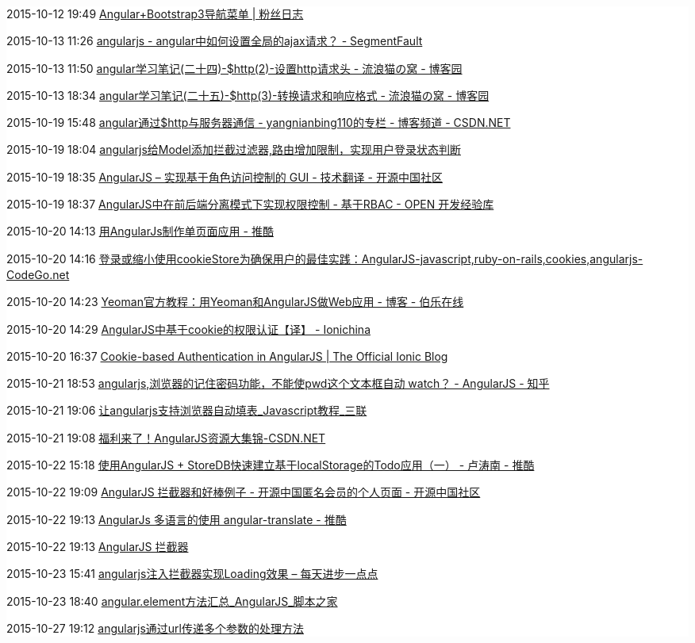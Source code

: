 2015-10-12 19:49 [Angular+Bootstrap3导航菜单 | 粉丝日志](http://blog.fens.me/bootstrap-angularjs-navbar/)

2015-10-13 11:26 [angularjs - angular中如何设置全局的ajax请求？ - SegmentFault](http://segmentfault.com/q/1010000001714337)

2015-10-13 11:50 [angular学习笔记(二十四)-$http(2)-设置http请求头 - 流浪猫の窝 - 博客园](http://www.cnblogs.com/liulangmao/p/3878425.html)

2015-10-13 18:34 [angular学习笔记(二十五)-$http(3)-转换请求和响应格式 - 流浪猫の窝 - 博客园](http://www.cnblogs.com/liulangmao/p/3878662.html)

2015-10-19 15:48 [angular通过$http与服务器通信 - yangnianbing110的专栏 - 博客频道 - CSDN.NET](http://blog.csdn.net/yangnianbing110/article/details/43124679)

2015-10-19 18:04 [angularjs给Model添加拦截过滤器,路由增加限制，实现用户登录状态判断](http://www.brafox.com/post/2015/javascript/angularjs/angularjs-router-interceptor.html)

2015-10-19 18:35 [AngularJS – 实现基于角色访问控制的 GUI - 技术翻译 - 开源中国社区](http://www.oschina.net/translate/angularjs-role-based-access-on-gui)

2015-10-19 18:37 [AngularJS中在前后端分离模式下实现权限控制 - 基于RBAC - OPEN 开发经验库](http://www.open-open.com/lib/view/open1408084201582.html)

2015-10-20 14:13 [用AngularJs制作单页面应用 - 推酷](http://www.tuicool.com/articles/byAZB3)

2015-10-20 14:16 [登录或缩小使用cookieStore为确保用户的最佳实践：AngularJS-javascript,ruby-on-rails,cookies,angularjs-CodeGo.net](http://codego.net/598807/)

2015-10-20 14:23 [Yeoman官方教程：用Yeoman和AngularJS做Web应用 - 博客 - 伯乐在线](http://blog.jobbole.com/65399/)

2015-10-20 14:29 [AngularJS中基于cookie的权限认证【译】 - Ionichina](http://ionichina.com/topic/551bf51853c5c8f4148ef897)

2015-10-20 16:37 [Cookie-based Authentication in AngularJS | The Official Ionic Blog](http://blog.ionic.io/angularjs-authentication/)

2015-10-21 18:53 [angularjs,浏览器的记住密码功能，不能使pwd这个文本框自动 watch？ - AngularJS - 知乎](http://www.zhihu.com/question/24819178)

2015-10-21 19:06 [让angularjs支持浏览器自动填表_Javascript教程_三联](http://www.3lian.com/edu/2014/11-11/178582.html)

2015-10-21 19:08 [福利来了！AngularJS资源大集锦-CSDN.NET](http://www.csdn.net/article/2013-10-31/2817356-Resources-to-Get-You-Up-to-Speed-in-AngularJS)

2015-10-22 15:18 [使用AngularJS + StoreDB快速建立基于localStorage的Todo应用（一） - 卢涛南 - 推酷](http://www.tuicool.com/articles/Zzu2If)

2015-10-22 19:09 [AngularJS 拦截器和好棒例子 - 开源中国匿名会员的个人页面 - 开源中国社区](http://my.oschina.net/ilivebox/blog/290881?p=1)

2015-10-22 19:13 [AngularJs 多语言的使用 angular-translate - 推酷](http://www.tuicool.com/articles/zeymimB)

2015-10-22 19:13 [AngularJS 拦截器](http://www.bubuko.com/infodetail-1000616.html)

2015-10-23 15:41 [angularjs注入拦截器实现Loading效果 – 每天进步一点点](http://www.ddhigh.com/2014/12/angularjs%E6%B3%A8%E5%85%A5%E6%8B%A6%E6%88%AA%E5%99%A8%E5%AE%9E%E7%8E%B0loading%E6%95%88%E6%9E%9C/)

2015-10-23 18:40 [angular.element方法汇总_AngularJS_脚本之家](http://www.jb51.net/article/59544.htm)

2015-10-27 19:12 [angularjs通过url传递多个参数的处理方法](http://www.douban.com/note/331153526/?type=like)
